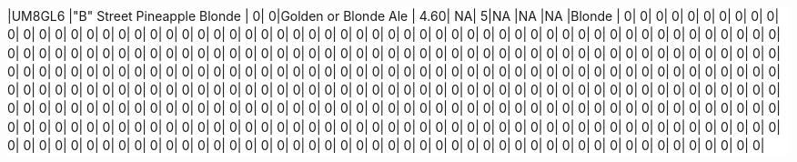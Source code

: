 |UM8GL6 |"B" Street Pineapple Blonde                                 |          0|          0|Golden or Blonde Ale          |  4.60|  NA|   5|NA    |NA                                |NA                                                          |Blonde          |      0|       0|                               0|       0|       0|        0|             0|      0|      0|      0|                 0|       0|      0|                   0|      0|      0|     0|     0|              0|     0|             0|                        0|       0|       0|      0|          0|          0|       0|     0|       0|    0|        0|                   0|     0|       0|   0|     0|                 0|         0|    0|      0|       0|      0|                  0|                  0|                 0|          0|                    0|              0|                 0|                0|       0|      0|      0|             0|                        0|           0|            0|              0|             0|                0|       0|                  0|            0|                                  0|                               0|                         0|                      0|                    0|                       0|                 0|                  0|     0|           0|    0|       0|           0|       0|       0|             0|      0|          0|       0|      0|       0|        0|         0|      0|       0|          0|           0|             0|                       0|                   0|                  0|       0|     0|         0|                          0|      0|     0|           0|            0|        0|         0|                0|       0|       0|        0|                 0|     0|          0|               0|            0|       0|                       0|      0|             0|           0|              0|         0|     0|            0|             0|        0|            0|             0|              0|              0|                0|      0|            0|      0|                   0|                     0|        0|     0|         0|     0|        0|          0|      0|      0|       0|          0|                 0|    0|      0|          0|               0|          0|             0|                   0|                   0|              0|               0|                        0|               0|            0|                0|                          0|                0|            0|               0|            0|          0|                       0|                    0|            0|           0|               0|                 0|         0|         0|                           0|                      0|                 0|          0|           0|                   0|    0|                 0|          0|         0|         0|         0|         0|        0|         0|          0|              0|        0|        0|                    0|                           0|                                 0|                               0|                            0|                             0|                              0|                        0|                         0|                         0|                        0|                        0|                         0|                        0|                        0|                        0|                        0|                        0|                        0|                        0|                        0|                        0|                        0|                       0|                        0|          0|               0|              0|              0|              0|            0|             0|              0|                     0|       0|       0|        0|               0|         0|                 0|      0|             0|                     0|         0|              0|                  0|                    0|           0|    0|            0|             0|          0|         0|        0|          0|              0|              0|            0|              0|                  0|                   0|           0|              0|              0|                      0|              0|                          0|                        0|     0|          0|                        0|          0|       0|          0|            0|          0|                            0|           0|           0|               0|        0|              0|         0|      0|           0|                  0|                   0|                     0|                    0|                    0|                     0|               0|               0|               0|            0|             0|                   0|             0|             0|                               0|              0|                   0|         0|                   0|                 0|                   0|          0|     0|          0|                    0|          0|            0|                      0|               0|                 0|         0|    0|             0|            0|          0|            0|          0|            0|        0|                                    0|                 0|           0|              0|             0|              0|          0|              0|            0|               0|                   0|                 0|                           0|                           0|                    0|                              0|                              0|            0|           0|             0|              0|           0|           0|               0|                 0|          0|                 0|                   0|                  0|                    0|                0|                   0|                  0|           0|               0|